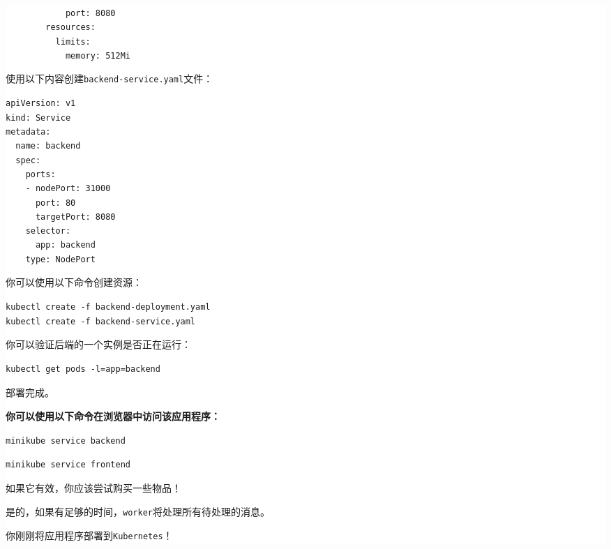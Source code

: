 ```
            port: 8080
        resources:
          limits:
            memory: 512Mi
```

使用以下内容创建`backend-service.yaml`文件：

```
apiVersion: v1
kind: Service
metadata:
  name: backend
  spec:
    ports:
    - nodePort: 31000
      port: 80
      targetPort: 8080
    selector:
      app: backend
    type: NodePort
```

你可以使用以下命令创建资源：

```
kubectl create -f backend-deployment.yaml
kubectl create -f backend-service.yaml
```

你可以验证后端的一个实例是否正在运行：

```
kubectl get pods -l=app=backend
```

部署完成。

**你可以使用以下命令在浏览器中访问该应用程序：**


```
minikube service backend
```

```
minikube service frontend
```

如果它有效，你应该尝试购买一些物品！

是的，如果有足够的时间，`worker`将处理所有待处理的消息。


你刚刚将应用程序部署到`Kubernetes`！







